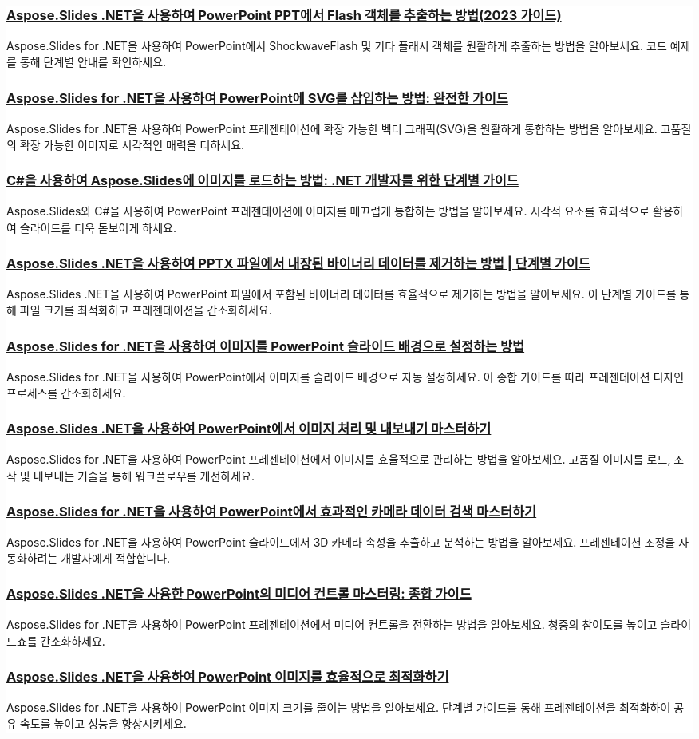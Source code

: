 ### [Aspose.Slides .NET을 사용하여 PowerPoint PPT에서 Flash 객체를 추출하는 방법(2023 가이드)](./aspose-slides-net-extract-flash-ppt-powerpoint/)
Aspose.Slides for .NET을 사용하여 PowerPoint에서 ShockwaveFlash 및 기타 플래시 객체를 원활하게 추출하는 방법을 알아보세요. 코드 예제를 통해 단계별 안내를 확인하세요.

### [Aspose.Slides for .NET을 사용하여 PowerPoint에 SVG를 삽입하는 방법: 완전한 가이드](./insert-svg-into-powerpoint-aspose-slides-net/)
Aspose.Slides for .NET을 사용하여 PowerPoint 프레젠테이션에 확장 가능한 벡터 그래픽(SVG)을 원활하게 통합하는 방법을 알아보세요. 고품질의 확장 가능한 이미지로 시각적인 매력을 더하세요.

### [C#을 사용하여 Aspose.Slides에 이미지를 로드하는 방법: .NET 개발자를 위한 단계별 가이드](./aspose-slides-csharp-image-loading-guide/)
Aspose.Slides와 C#을 사용하여 PowerPoint 프레젠테이션에 이미지를 매끄럽게 통합하는 방법을 알아보세요. 시각적 요소를 효과적으로 활용하여 슬라이드를 더욱 돋보이게 하세요.

### [Aspose.Slides .NET을 사용하여 PPTX 파일에서 내장된 바이너리 데이터를 제거하는 방법 | 단계별 가이드](./remove-embedded-binary-data-aspose-slides-net/)
Aspose.Slides .NET을 사용하여 PowerPoint 파일에서 포함된 바이너리 데이터를 효율적으로 제거하는 방법을 알아보세요. 이 단계별 가이드를 통해 파일 크기를 최적화하고 프레젠테이션을 간소화하세요.

### [Aspose.Slides for .NET을 사용하여 이미지를 PowerPoint 슬라이드 배경으로 설정하는 방법](./aspose-slides-dotnet-set-image-slide-background/)
Aspose.Slides for .NET을 사용하여 PowerPoint에서 이미지를 슬라이드 배경으로 자동 설정하세요. 이 종합 가이드를 따라 프레젠테이션 디자인 프로세스를 간소화하세요.

### [Aspose.Slides .NET을 사용하여 PowerPoint에서 이미지 처리 및 내보내기 마스터하기](./aspose-slides-net-image-handling-exports/)
Aspose.Slides for .NET을 사용하여 PowerPoint 프레젠테이션에서 이미지를 효율적으로 관리하는 방법을 알아보세요. 고품질 이미지를 로드, 조작 및 내보내는 기술을 통해 워크플로우를 개선하세요.

### [Aspose.Slides for .NET을 사용하여 PowerPoint에서 효과적인 카메라 데이터 검색 마스터하기](./extract-camera-data-powerpoint-aspose-slides-net/)
Aspose.Slides for .NET을 사용하여 PowerPoint 슬라이드에서 3D 카메라 속성을 추출하고 분석하는 방법을 알아보세요. 프레젠테이션 조정을 자동화하려는 개발자에게 적합합니다.

### [Aspose.Slides .NET을 사용한 PowerPoint의 미디어 컨트롤 마스터링: 종합 가이드](./toggle-media-controls-powerpoint-aspose-slides-net/)
Aspose.Slides for .NET을 사용하여 PowerPoint 프레젠테이션에서 미디어 컨트롤을 전환하는 방법을 알아보세요. 청중의 참여도를 높이고 슬라이드쇼를 간소화하세요.

### [Aspose.Slides .NET을 사용하여 PowerPoint 이미지를 효율적으로 최적화하기](./optimize-powerpoint-images-asposeslides-net/)
Aspose.Slides for .NET을 사용하여 PowerPoint 이미지 크기를 줄이는 방법을 알아보세요. 단계별 가이드를 통해 프레젠테이션을 최적화하여 공유 속도를 높이고 성능을 향상시키세요.
